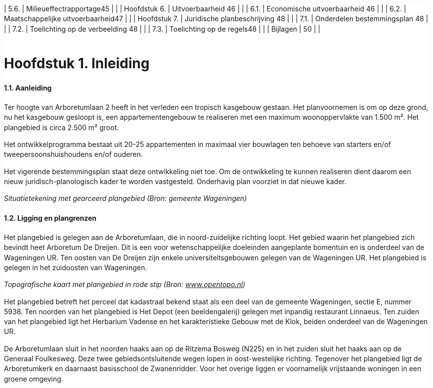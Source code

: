 | 5.6.         | Milieueffectrapportage45            |  |
| Hoofdstuk 6. | Uitvoerbaarheid 46                  |  |
| 6.1.         | Economische uitvoerbaarheid 46      |  |
| 6.2.         | Maatschappelijke uitvoerbaarheid47  |  |
| Hoofdstuk 7. | Juridische planbeschrijving 48      |  |
| 7.1.         | Onderdelen bestemmingsplan 48       |  |
| 7.2.         | Toelichting op de verbeelding 48    |  |
| 7.3.         | Toelichting op de regels48          |  |
| Bijlagen     | 50                                  |  |

# <span id="page-3-0"></span>**Hoofdstuk 1. Inleiding**

#### <span id="page-3-1"></span>**1.1. Aanleiding**

Ter hoogte van Arboretumlaan 2 heeft in het verleden een tropisch kasgebouw gestaan. Het planvoornemen is om op deze grond, nu het kasgebouw gesloopt is, een appartementengebouw te realiseren met een maximum woonoppervlakte van 1.500 m². Het plangebied is circa 2.500 m² groot.

Het ontwikkelprogramma bestaat uit 20-25 appartementen in maximaal vier bouwlagen ten behoeve van starters en/of tweepersoonshuishoudens en/of ouderen.

Het vigerende bestemmingsplan staat deze ontwikkeling niet toe. Om de ontwikkeling te kunnen realiseren dient daarom een nieuw juridisch-planologisch kader te worden vastgesteld. Onderhavig plan voorziet in dat nieuwe kader.

*Situatietekening met gearceerd plangebied (Bron: gemeente Wageningen)*

#### <span id="page-4-0"></span>**1.2. Ligging en plangrenzen**

Het plangebied is gelegen aan de Arboretumlaan, die in noord-zuidelijke richting loopt. Het gebied waarin het plangebied zich bevindt heet Arboretum De Dreijen. Dit is een voor wetenschappelijke doeleinden aangeplante bomentuin en is onderdeel van de Wageningen UR. Ten oosten van De Dreijen zijn enkele universiteitsgebouwen gelegen van de Wageningen UR. Het plangebied is gelegen in het zuidoosten van Wageningen.

*Topografische kaart met plangebied in rode stip (Bron: www.opentopo.nl)*

Het plangebied betreft het perceel dat kadastraal bekend staat als een deel van de gemeente Wageningen, sectie E, nummer 5938. Ten noorden van het plangebied is Het Depot (een beeldengalerij) gelegen met inpandig restaurant Linnaeus. Ten zuiden van het plangebied ligt het Herbarium Vadense en het karakteristieke Gebouw met de Klok, beiden onderdeel van de Wageningen UR.

De Arboretumlaan sluit in het noorden haaks aan op de Ritzema Bosweg (N225) en in het zuiden sluit het haaks aan op de Generaal Foulkesweg. Deze twee gebiedsontsluitende wegen lopen in oost-westelijke richting. Tegenover het plangebied ligt de Arboretumkerk en daarnaast basisschool de Zwanenridder. Voor het overige liggen er voornamelijk vrijstaande woningen in een groene omgeving.
